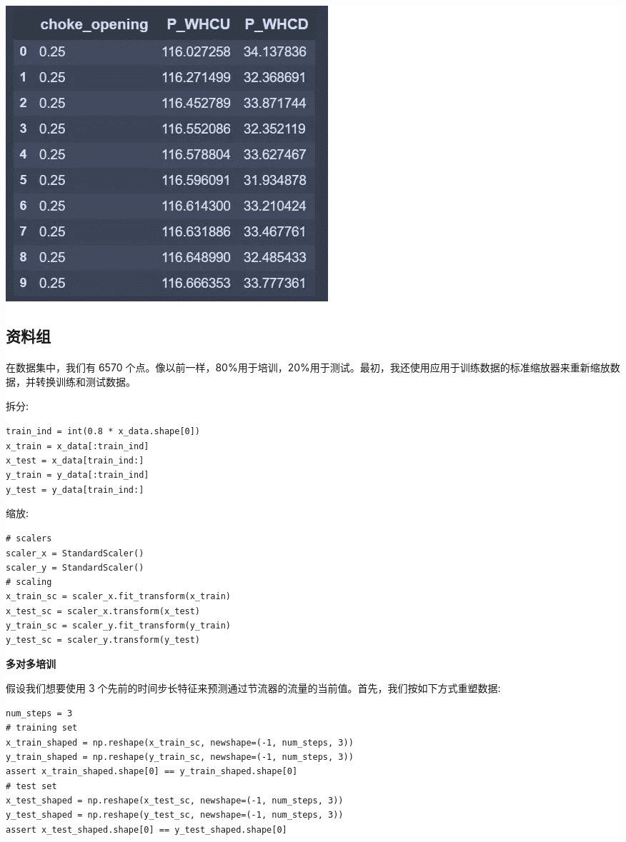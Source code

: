 ![](img/3d84ec81e1ad3c79c24208b670894ce3.png)

## 资料组

在数据集中，我们有 6570 个点。像以前一样，80%用于培训，20%用于测试。最初，我还使用应用于训练数据的标准缩放器来重新缩放数据，并转换训练和测试数据。

拆分:

```
train_ind = int(0.8 * x_data.shape[0])
x_train = x_data[:train_ind]
x_test = x_data[train_ind:]
y_train = y_data[:train_ind]
y_test = y_data[train_ind:]
```

缩放:

```
# scalers
scaler_x = StandardScaler()
scaler_y = StandardScaler()
# scaling
x_train_sc = scaler_x.fit_transform(x_train)
x_test_sc = scaler_x.transform(x_test)
y_train_sc = scaler_y.fit_transform(y_train)
y_test_sc = scaler_y.transform(y_test)
```

**多对多培训**

假设我们想要使用 3 个先前的时间步长特征来预测通过节流器的流量的当前值。首先，我们按如下方式重塑数据:

```
num_steps = 3
# training set
x_train_shaped = np.reshape(x_train_sc, newshape=(-1, num_steps, 3))
y_train_shaped = np.reshape(y_train_sc, newshape=(-1, num_steps, 3))
assert x_train_shaped.shape[0] == y_train_shaped.shape[0]
# test set
x_test_shaped = np.reshape(x_test_sc, newshape=(-1, num_steps, 3))
y_test_shaped = np.reshape(y_test_sc, newshape=(-1, num_steps, 3))
assert x_test_shaped.shape[0] == y_test_shaped.shape[0]
```
